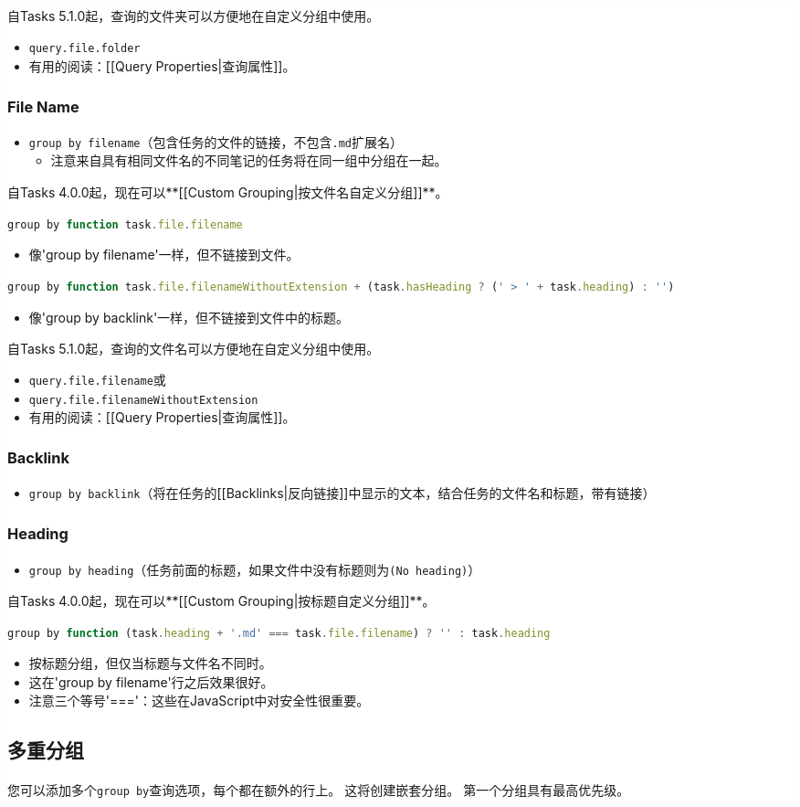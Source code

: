 

自Tasks 5.1.0起，查询的文件夹可以方便地在自定义分组中使用。

- `query.file.folder`
- 有用的阅读：[[Query Properties|查询属性]]。

### File Name

- `group by filename`（包含任务的文件的链接，不包含`.md`扩展名）
  - 注意来自具有相同文件名的不同笔记的任务将在同一组中分组在一起。

自Tasks 4.0.0起，现在可以**[[Custom Grouping|按文件名自定义分组]]**。



```javascript
group by function task.file.filename
```

- 像'group by filename'一样，但不链接到文件。

```javascript
group by function task.file.filenameWithoutExtension + (task.hasHeading ? (' > ' + task.heading) : '')
```

- 像'group by backlink'一样，但不链接到文件中的标题。



自Tasks 5.1.0起，查询的文件名可以方便地在自定义分组中使用。

- `query.file.filename`或
- `query.file.filenameWithoutExtension`
- 有用的阅读：[[Query Properties|查询属性]]。

### Backlink

- `group by backlink`（将在任务的[[Backlinks|反向链接]]中显示的文本，结合任务的文件名和标题，带有链接）

### Heading

- `group by heading`（任务前面的标题，如果文件中没有标题则为`(No heading)`）

自Tasks 4.0.0起，现在可以**[[Custom Grouping|按标题自定义分组]]**。



```javascript
group by function (task.heading + '.md' === task.file.filename) ? '' : task.heading
```

- 按标题分组，但仅当标题与文件名不同时。
- 这在'group by filename'行之后效果很好。
- 注意三个等号'==='：这些在JavaScript中对安全性很重要。



## 多重分组

您可以添加多个`group by`查询选项，每个都在额外的行上。
这将创建嵌套分组。
第一个分组具有最高优先级。
